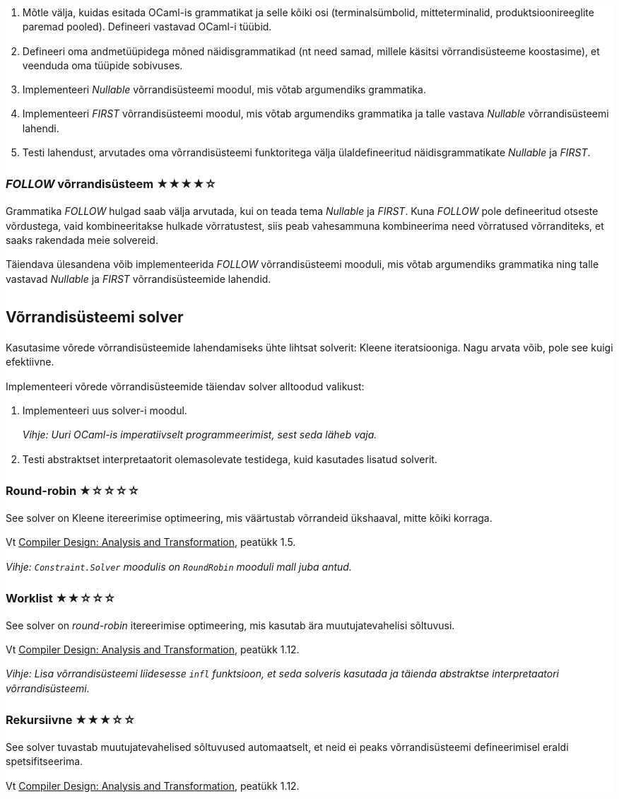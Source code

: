 1. Mõtle välja, kuidas esitada OCaml-is grammatikat ja selle kõiki osi (terminalsümbolid, mitteterminalid, produktsioonireeglite paremad pooled). Defineeri vastavad OCaml-i tüübid.

2. Defineeri oma andmetüüpidega mõned näidisgrammatikad (nt need samad, millele käsitsi võrrandisüsteeme koostasime), et veenduda oma tüüpide sobivuses.

3. Implementeeri _Nullable_ võrrandisüsteemi moodul, mis võtab argumendiks grammatika.

4. Implementeeri _FIRST_  võrrandisüsteemi moodul, mis võtab argumendiks grammatika ja talle vastava _Nullable_ võrrandisüsteemi lahendi.

5. Testi lahendust, arvutades oma võrrandisüsteemi funktoritega välja ülaldefineeritud näidisgrammatikate _Nullable_ ja _FIRST_.

### _FOLLOW_ võrrandisüsteem ★★★★☆
Grammatika _FOLLOW_ hulgad saab välja arvutada, kui on teada tema _Nullable_ ja _FIRST_. Kuna _FOLLOW_ pole defineeritud otseste võrdustega, vaid kombineeritakse hulkade võrratustest, siis peab vahesammuna kombineerima need võrratused võrranditeks, et saaks rakendada meie solvereid.

Täiendava ülesandena võib implementeerida _FOLLOW_ võrrandisüsteemi mooduli, mis võtab argumendiks grammatika ning talle vastavad _Nullable_ ja _FIRST_ võrrandisüsteemide lahendid.


## Võrrandisüsteemi solver
Kasutasime võrede võrrandisüsteemide lahendamiseks ühte lihtsat solverit: Kleene iteratsiooniga. Nagu arvata võib, pole see kuigi efektiivne.

Implementeeri võrede võrrandisüsteemide täiendav solver alltoodud valikust:

1. Implementeeri uus solver-i moodul.

   _Vihje: Uuri OCaml-is imperatiivselt programmeerimist, sest seda läheb vaja._

2. Testi abstraktset interpretaatorit olemasolevate testidega, kuid kasutades lisatud solverit.

### Round-robin ★☆☆☆☆
See solver on Kleene itereerimise optimeering, mis väärtustab võrrandeid ükshaaval, mitte kõiki korraga.

Vt [Compiler Design: Analysis and Transformation][seidl], peatükk 1.5.

_Vihje: `Constraint.Solver` moodulis on `RoundRobin` mooduli mall juba antud._

### Worklist ★★☆☆☆
See solver on _round-robin_ itereerimise optimeering, mis kasutab ära muutujatevahelisi sõltuvusi.

Vt [Compiler Design: Analysis and Transformation][seidl], peatükk 1.12.

_Vihje: Lisa võrrandisüsteemi liidesesse `infl` funktsioon, et seda solveris kasutada ja täienda abstraktse interpretaatori võrrandisüsteemi._

### Rekursiivne ★★★☆☆
See solver tuvastab muutujatevahelised sõltuvused automaatselt, et neid ei peaks võrrandisüsteemi defineerimisel eraldi spetsifitseerima.

Vt [Compiler Design: Analysis and Transformation][seidl], peatükk 1.12.


[dekker]: https://en.wikipedia.org/wiki/Dekker%27s_algorithm
[peterson]: https://en.wikipedia.org/wiki/Peterson%27s_algorithm
[symbolic-modelcheck]: https://doi.org/10.1145/3182657
[mine]: https://hal.sorbonne-universite.fr/hal-01657536/document
[spa]: https://cs.au.dk/~amoeller/spa/
[midtgaard]: http://janmidtgaard.dk/aiws15/day1.pdf
[seidl]: http://link.springer.com.ezproxy.utlib.ut.ee/book/10.1007/978-3-642-17548-0
[apron]: https://antoinemine.github.io/Apron/doc/
[apron-github]: https://github.com/antoinemine/apron
[apron-ocaml]: https://antoinemine.github.io/Apron/doc/api/ocaml/index.html
[bithacks]: http://graphics.stanford.edu/~seander/bithacks.html
[td3]: https://doi.org/10.1017/S0960129521000499
[rexp]: https://www21.in.tum.de/~krauss/papers/rexp.pdf
[lex]: https://en.wikipedia.org/wiki/Lex_(software)
[yacc]: https://en.wikipedia.org/wiki/Yacc
[menhir]: http://gallium.inria.fr/~fpottier/menhir/
[lexyacc]: https://v2.ocaml.org/manual/lexyacc.html
[rwo-lexmenhir]: https://dev.realworldocaml.org/parsing-with-ocamllex-and-menhir.html
[jsoo]: https://ocsigen.org/js_of_ocaml/latest/manual/overview
[jsoo-dune]: https://dune.readthedocs.io/en/latest/jsoo.html
[jsoo-react]: https://ml-in-barcelona.github.io/jsoo-react/
[goblint]: https://goblint.in.tum.de/
[goblint-signs]: https://goblint.readthedocs.io/en/latest/developer-guide/firstanalysis/
[goblint-taint-slides]: https://github.com/goblint/analyzer/files/8569680/slides_Schwarz_Tilscher_Erhard_GoblintWorkshop.pdf
[goblint-taint]: https://github.com/goblint/analyzer/blob/master/src/analyses/tutorials/taint.ml
[taint]: https://en.wikipedia.org/wiki/Taint_checking
[goblint-good-first-issue]: https://github.com/goblint/analyzer/issues?q=is%3Aissue+is%3Aopen+label%3A%22good+first+issue%22